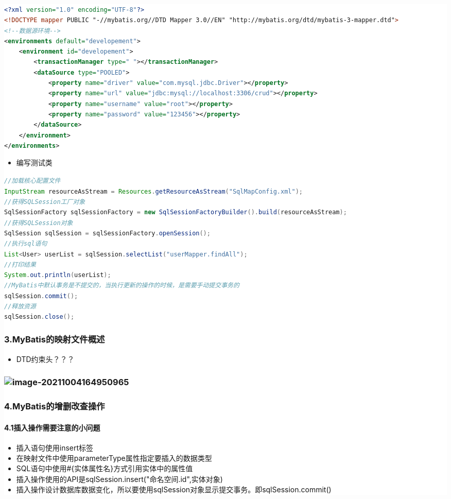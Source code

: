 ```xml
<?xml version="1.0" encoding="UTF-8"?>
<!DOCTYPE mapper PUBLIC "-//mybatis.org//DTD Mapper 3.0//EN" "http://mybatis.org/dtd/mybatis-3-mapper.dtd">
<!--数据源环境-->
<environments default="developement">
    <environment id="developement"> 
        <transactionManager type=" "></transactionManager>
        <dataSource type="POOLED">
        	<property name="driver" value="com.mysql.jdbc.Driver"></property>
            <property name="url" value="jdbc:mysql://localhost:3306/crud"></property>
            <property name="username" value="root"></property>
            <property name="password" value="123456"></property>
        </dataSource>
    </environment>
</environments>
```

- 编写测试类

```java
//加载核心配置文件
InputStream resourceAsStream = Resources.getResourceAsStream("SqlMapConfig.xml");
//获得SQLSession工厂对象
SqlSessionFactory sqlSessionFactory = new SqlSessionFactoryBuilder().build(resourceAsStream);
//获得SQLSession对象
SqlSession sqlSession = sqlSessionFactory.openSession();
//执行sql语句
List<User> userList = sqlSession.selectList("userMapper.findAll");
//打印结果
System.out.println(userList);
//MyBatis中默认事务是不提交的，当执行更新的操作的时候，是需要手动提交事务的
sqlSession.commit();
//释放资源
sqlSession.close();
```

### 3.MyBatis的映射文件概述   

- DTD约束头？？？

###  ![image-20211004164950965](https://man957.oss-cn-hangzhou.aliyuncs.com/img/image-20211004164950965.png)

### 4.MyBatis的增删改查操作

#### 4.1插入操作需要注意的小问题

- 插入语句使用insert标签
- 在映射文件中使用parameterType属性指定要插入的数据类型
- SQL语句中使用#{实体属性名}方式引用实体中的属性值
- 插入操作使用的API是sqlSession.insert("命名空间.id",实体对象)
- 插入操作设计数据库数据变化，所以要使用sqlSession对象显示提交事务。即sqlSession.commit()
